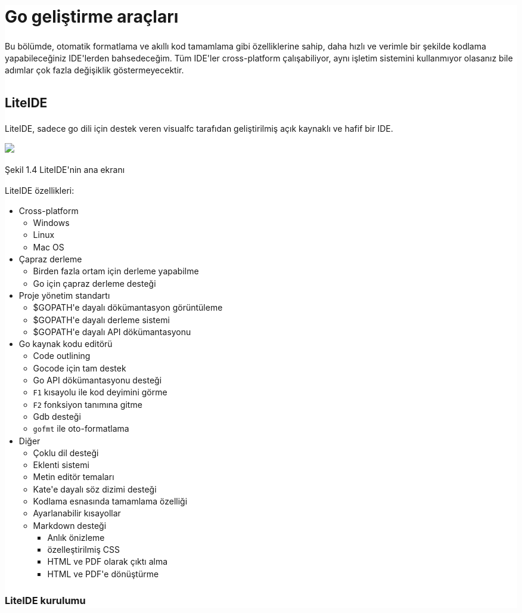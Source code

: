 # Go geliştirme araçları

Bu bölümde, otomatik formatlama ve akıllı kod tamamlama gibi özelliklerine sahip, daha hızlı ve verimle bir şekilde kodlama yapabileceğiniz IDE'lerden bahsedeceğim. Tüm IDE'ler cross-platform çalışabiliyor, aynı işletim sistemini kullanmıyor olasanız bile adımlar çok fazla değişiklik göstermeyecektir.

## LiteIDE

LiteIDE, sadece go dili için destek veren visualfc tarafıdan geliştirilmiş açık kaynaklı ve hafif bir IDE.

![](https://github.com/boekan/build-web-application-with-golang/tree/5d43949b09c6a2cf35b87903aba06669a01a6f35/tr/images/1.4.liteide.png?raw=true)

Şekil 1.4 LiteIDE'nin ana ekranı

LiteIDE özellikleri:

* Cross-platform
  * Windows
  * Linux
  * Mac OS
* Çapraz derleme
  * Birden fazla ortam için derleme yapabilme
  * Go için çapraz derleme desteği
* Proje yönetim standartı
  * $GOPATH'e dayalı dökümantasyon görüntüleme
  * $GOPATH'e dayalı derleme sistemi
  * $GOPATH'e dayalı API dökümantasyonu
* Go kaynak kodu editörü
  * Code outlining
  * Gocode için tam destek
  * Go API dökümantasyonu desteği
  * `F1` kısayolu ile kod deyimini görme
  * `F2` fonksiyon tanımına gitme
  * Gdb desteği
  * `gofmt` ile oto-formatlama
* Diğer
  * Çoklu dil desteği
  * Eklenti sistemi
  * Metin editör temaları
  * Kate'e dayalı söz dizimi desteği
  * Kodlama esnasında tamamlama özelliği
  * Ayarlanabilir kısayollar
  * Markdown desteği
    * Anlık önizleme
    * özelleştirilmiş CSS
    * HTML ve PDF olarak çıktı alma
    * HTML ve PDF'e dönüştürme

### LiteIDE kurulumu
